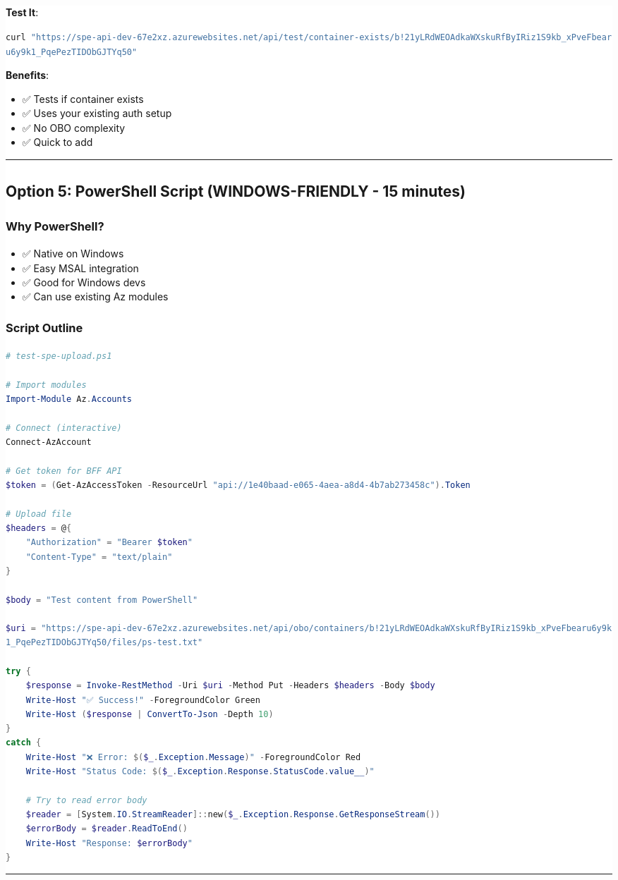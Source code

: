 **Test It**:
```bash
curl "https://spe-api-dev-67e2xz.azurewebsites.net/api/test/container-exists/b!21yLRdWEOAdkaWXskuRfByIRiz1S9kb_xPveFbearu6y9k1_PqePezTIDObGJTYq50"
```

**Benefits**:
- ✅ Tests if container exists
- ✅ Uses your existing auth setup
- ✅ No OBO complexity
- ✅ Quick to add

---

## Option 5: PowerShell Script (WINDOWS-FRIENDLY - 15 minutes)

### Why PowerShell?
- ✅ Native on Windows
- ✅ Easy MSAL integration
- ✅ Good for Windows devs
- ✅ Can use existing Az modules

### Script Outline

```powershell
# test-spe-upload.ps1

# Import modules
Import-Module Az.Accounts

# Connect (interactive)
Connect-AzAccount

# Get token for BFF API
$token = (Get-AzAccessToken -ResourceUrl "api://1e40baad-e065-4aea-a8d4-4b7ab273458c").Token

# Upload file
$headers = @{
    "Authorization" = "Bearer $token"
    "Content-Type" = "text/plain"
}

$body = "Test content from PowerShell"

$uri = "https://spe-api-dev-67e2xz.azurewebsites.net/api/obo/containers/b!21yLRdWEOAdkaWXskuRfByIRiz1S9kb_xPveFbearu6y9k1_PqePezTIDObGJTYq50/files/ps-test.txt"

try {
    $response = Invoke-RestMethod -Uri $uri -Method Put -Headers $headers -Body $body
    Write-Host "✅ Success!" -ForegroundColor Green
    Write-Host ($response | ConvertTo-Json -Depth 10)
}
catch {
    Write-Host "❌ Error: $($_.Exception.Message)" -ForegroundColor Red
    Write-Host "Status Code: $($_.Exception.Response.StatusCode.value__)"

    # Try to read error body
    $reader = [System.IO.StreamReader]::new($_.Exception.Response.GetResponseStream())
    $errorBody = $reader.ReadToEnd()
    Write-Host "Response: $errorBody"
}
```

---